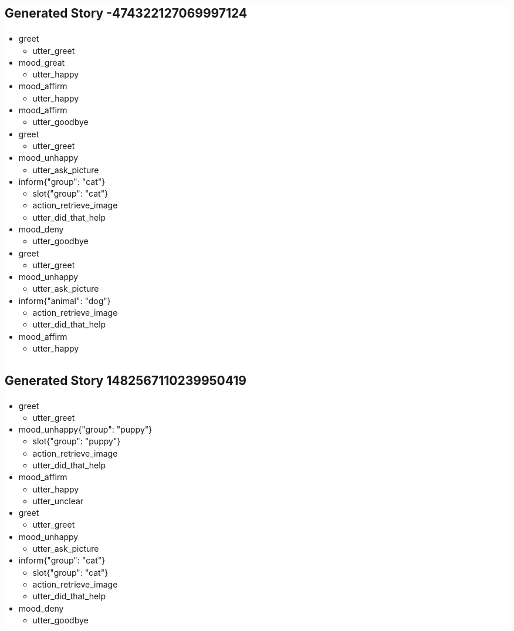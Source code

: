 ## Generated Story -474322127069997124
* greet
    - utter_greet
* mood_great
    - utter_happy
* mood_affirm
    - utter_happy
* mood_affirm
    - utter_goodbye
* greet
    - utter_greet
* mood_unhappy
    - utter_ask_picture
* inform{"group": "cat"}
    - slot{"group": "cat"}
    - action_retrieve_image
    - utter_did_that_help
* mood_deny
    - utter_goodbye
* greet
    - utter_greet
* mood_unhappy
    - utter_ask_picture
* inform{"animal": "dog"}
    - action_retrieve_image
    - utter_did_that_help
* mood_affirm
    - utter_happy

## Generated Story 1482567110239950419
* greet
    - utter_greet
* mood_unhappy{"group": "puppy"}
    - slot{"group": "puppy"}
    - action_retrieve_image
    - utter_did_that_help
* mood_affirm
    - utter_happy
    - utter_unclear
* greet
    - utter_greet
* mood_unhappy
    - utter_ask_picture
* inform{"group": "cat"}
    - slot{"group": "cat"}
    - action_retrieve_image
    - utter_did_that_help
* mood_deny
    - utter_goodbye
